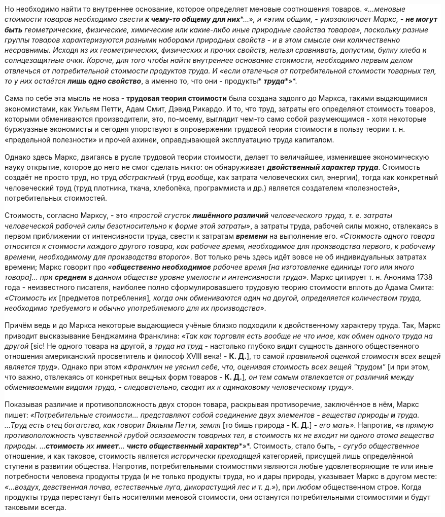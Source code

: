 Но необходимо найти то внутреннее основание, которое определяет меновые соотношения товаров. *«...меновые стоимости товаров необходимо свести* ***к чему-то общему для них****...»*, и *«этим общим*, - умозаключает Маркс, - ***не могут быть*** *геометрические, физические, химические или какие-либо иные природные свойства товаров»*, поскольку разные группы товаров характеризуются разными наборами природных свойств - и в этом смысле они количественно несравнимы. Исходя из их геометрических, физических и прочих свойств, нельзя сравнивать, допустим, булку хлеба и солнцезащитные очки. Короче, для того чтобы найти внутреннее основание стоимости, необходимо первым делом отвлечься от потребительной стоимости продуктов труда. И *«если отвлечься от потребительной стоимости товарных тел, то у них остаётся* ***лишь одно свойство****, а именно то, что они - продукты* ***труда****»*.

Сама по себе эта мысль не нова - **трудовая теория стоимости** была создана задолго до Маркса, такими выдающимися экономистами, как Уильям Петти, Адам Смит, Дэвид Рикардо. И то, что труд, затраты его определяют стоимость товаров, которыми обмениваются производители, это, по-моему, выглядит чем-то само собой разумеющимся - хотя некоторые буржуазные экономисты и сегодня упорствуют в опровержении трудовой теории стоимости в пользу теории т. н. «предельной полезности» и прочей ахинеи, оправдывающей эксплуатацию труда капиталом.

Однако здесь Маркс, двигаясь в русле трудовой теории стоимости, делает то величайшее, изменившее экономическую науку открытие, которое до него не смог сделать никто: он обнаруживает ***двойственный характер труда***. Стоимость создаёт не просто труд, но труд *абстрактный* (труд *вообще*, как затрата человеческих сил, энергии), тогда как конкретный человеческий труд (труд плотника, ткача, хлебопёка, программиста и др.) является создателем «полезностей», потребительных стоимостей.

Стоимость, согласно Марксу, - это *«простой сгусток* ***лишённого различий*** *человеческого труда, т. е. затраты человеческой рабочей силы безотносительно к форме этой затраты»*, а затраты труда, рабочей силы можно, отвлекаясь в первом приближении от интенсивности труда, свести к затратам ***времени*** на выполнение его. *«Стоимость одного товара относится к стоимости каждого другого товара, как рабочее время, необходимое для производства первого, к рабочему времени, необходимому для производства второго»*. Вот только речь здесь идёт вовсе не об индивидуальных затратах времени; Маркс говорит про *«****общественно необходимое*** *рабочее время* [на изготовление единицы того или иного товара]*... при* ***среднем*** *в данном обществе уровне умелости и интенсивности труда»*. Маркс цитирует т. н. Анонима 1738 года - неизвестного писателя, наиболее полно сформулировавшего трудовую теорию стоимости вплоть до Адама Смита: *«Стоимость их* [предметов потребления]*,* *когда они обмениваются один на другой, определяется количеством труда, необходимо требуемого и обычно употребляемого для их производства»*.

Причём ведь и до Маркса некоторые выдающиеся учёные близко подходили к двойственному характеру труда. Так, Маркс приводит высказывание Бенджамина Франклина: *«Так как торговля есть вообще не что иное, как обмен одного труда на другой* [sic! Не одного товара на другой, а *труда на труд* - настолько глубоко видит сущность данного общественного отношения американский просветитель и философ XVIII века! - **К. Д.**], то самой *правильной оценкой стоимости всех вещей является труд»*. Однако при этом *«Франклин не уяснил себе, что, оценивая стоимость всех вещей "трудом"* [и при этом, что важно, отвлекаясь от конкретных вещных форм товаров - **К. Д.**]*, он тем самым отвлекается от различий между обмениваемыми видами труда, - следовательно, сводит их к одинаковому человеческому труду»*.

Показывая различие и противоположность двух сторон товара, раскрывая противоречие, заключённое в нём, Маркс пишет: *«Потребительные стоимости... представляют собой соединение двух элементов - вещества природы* ***и*** *труда. ...Труд есть отец богатства, как говорит Вильям Петти, земля* [то бишь природа - **К. Д.**] *- его мать»*. Напротив, *«в прямую противоположность чувственной грубой осязаемости товарных тел, в стоимость их не входит ни одного атома вещества природы. ...****стоимость*** *их* ***имеет****...* ***чисто общественный характер****»*. Стоимость, стало быть, - *сугубо общественное* отношение, и как таковое, стоимость является *исторически преходящей* категорией, присущей лишь определённой ступени в развитии общества. Напротив, потребительными стоимостями являются любые удовлетворяющие те или иные потребности человека продукты труда (и не только продукты труда, но и дары природы, указывает Маркс в другом месте: *«...воздух, девственная почва, естественные луга, дикорастущий лес и т. д.»*), при *любом* общественном строе. Когда продукты труда перестанут быть носителями меновой стоимости, они останутся потребительными стоимостями и будут таковыми всегда.
